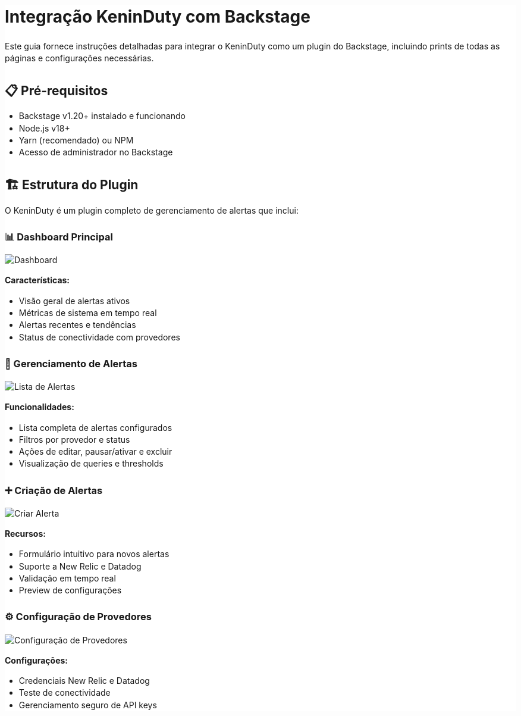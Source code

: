 
# Integração KeninDuty com Backstage

Este guia fornece instruções detalhadas para integrar o KeninDuty como um plugin do Backstage, incluindo prints de todas as páginas e configurações necessárias.

## 📋 Pré-requisitos

- Backstage v1.20+ instalado e funcionando
- Node.js v18+ 
- Yarn (recomendado) ou NPM
- Acesso de administrador no Backstage

## 🏗️ Estrutura do Plugin

O KeninDuty é um plugin completo de gerenciamento de alertas que inclui:

### 📊 Dashboard Principal
![Dashboard](./screenshots/dashboard.png)

**Características:**
- Visão geral de alertas ativos
- Métricas de sistema em tempo real
- Alertas recentes e tendências
- Status de conectividade com provedores

### 🔔 Gerenciamento de Alertas
![Lista de Alertas](./screenshots/alerts-list.png)

**Funcionalidades:**
- Lista completa de alertas configurados
- Filtros por provedor e status
- Ações de editar, pausar/ativar e excluir
- Visualização de queries e thresholds

### ➕ Criação de Alertas
![Criar Alerta](./screenshots/create-alert.png)

**Recursos:**
- Formulário intuitivo para novos alertas
- Suporte a New Relic e Datadog
- Validação em tempo real
- Preview de configurações

### ⚙️ Configuração de Provedores
![Configuração de Provedores](./screenshots/providers-config.png)

**Configurações:**
- Credenciais New Relic e Datadog
- Teste de conectividade
- Gerenciamento seguro de API keys
